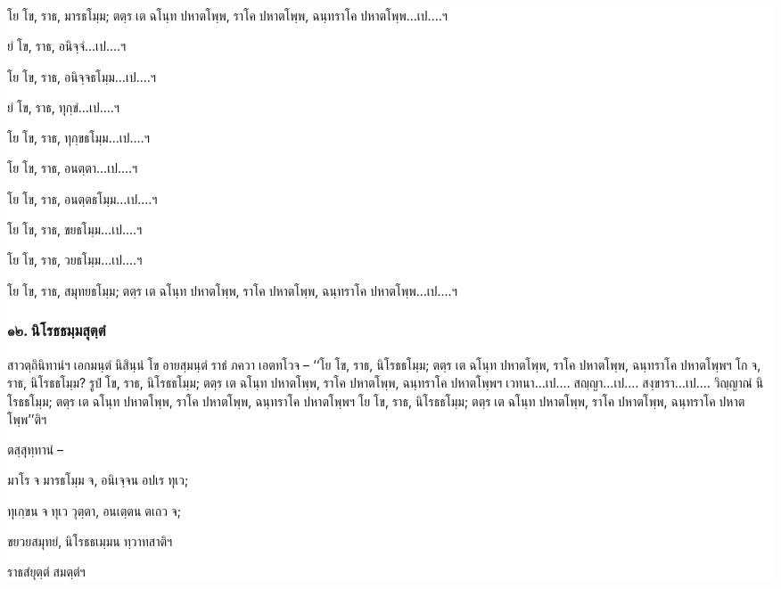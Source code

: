 
<p> โย โข, ราธ, มารธโมฺม; ตตฺร เต ฉโนฺท ปหาตโพฺพ, ราโค ปหาตโพฺพ, ฉนฺทราโค  ปหาตโพฺพ…เป.…ฯ</p>


<p> ยํ โข, ราธ, อนิจฺจํ…เป.…ฯ</p>


<p> โย โข, ราธ, อนิจฺจธโมฺม…เป.…ฯ</p>


<p> ยํ  โข, ราธ, ทุกฺขํ…เป.…ฯ</p>


<p> โย โข, ราธ, ทุกฺขธโมฺม…เป.…ฯ</p>


<p> โย โข, ราธ, อนตฺตา…เป.…ฯ</p>


<p> โย โข, ราธ, อนตฺตธโมฺม…เป.…ฯ</p>


<p> โย โข, ราธ, ขยธโมฺม…เป.…ฯ</p>


<p> โย โข, ราธ, วยธโมฺม…เป.…ฯ</p>


<p> โย  โข, ราธ, สมุทยธโมฺม; ตตฺร เต ฉโนฺท ปหาตโพฺพ, ราโค ปหาตโพฺพ, ฉนฺทราโค  ปหาตโพฺพ…เป.…ฯ</p>


<h3>๑๒. นิโรธธมฺมสุตฺตํ</h3>
<p> สาวตฺถินิทานํฯ เอกมนฺตํ นิสินฺนํ โข อายสฺมนฺตํ ราธํ ภควา เอตทโวจ – ‘‘โย โข, ราธ, นิโรธธโมฺม; ตตฺร เต ฉโนฺท ปหาตโพฺพ, ราโค ปหาตโพฺพ, ฉนฺทราโค ปหาตโพฺพฯ โก จ, ราธ, นิโรธธโมฺม? รูปํ  โข, ราธ, นิโรธธโมฺม; ตตฺร เต ฉโนฺท ปหาตโพฺพ, ราโค ปหาตโพฺพ, ฉนฺทราโค ปหาตโพฺพฯ เวทนา…เป.… สญฺญา…เป.… สงฺขารา…เป.… วิญฺญาณํ นิโรธธโมฺม; ตตฺร เต ฉโนฺท ปหาตโพฺพ, ราโค ปหาตโพฺพ, ฉนฺทราโค ปหาตโพฺพฯ โย โข, ราธ, นิโรธธโมฺม; ตตฺร เต ฉโนฺท ปหาตโพฺพ, ราโค ปหาตโพฺพ, ฉนฺทราโค ปหาตโพฺพ’’ติฯ</p>

</p>


<p>ตสฺสุทฺทานํ –</p>


<p>
มาโร จ มารธโมฺม จ, อนิเจฺจน อปเร ทุเว;  
  
ทุเกฺขน จ ทุเว วุตฺตา, อนเตฺตน ตเถว จ;  
  
ขยวยสมุทยํ, นิโรธธเมฺมน ทฺวาทสาติฯ  
</p>
  
ราธสํยุตฺตํ สมตฺตํฯ  
</p>
  
  
  
  
  